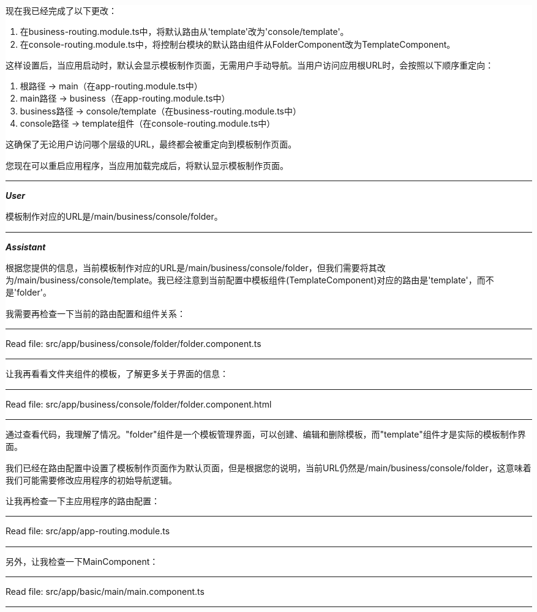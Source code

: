
现在我已经完成了以下更改：

1. 在business-routing.module.ts中，将默认路由从'template'改为'console/template'。
2. 在console-routing.module.ts中，将控制台模块的默认路由组件从FolderComponent改为TemplateComponent。

这样设置后，当应用启动时，默认会显示模板制作页面，无需用户手动导航。当用户访问应用根URL时，会按照以下顺序重定向：
1. 根路径 → main（在app-routing.module.ts中）
2. main路径 → business（在app-routing.module.ts中）
3. business路径 → console/template（在business-routing.module.ts中）
4. console路径 → template组件（在console-routing.module.ts中）

这确保了无论用户访问哪个层级的URL，最终都会被重定向到模板制作页面。

您现在可以重启应用程序，当应用加载完成后，将默认显示模板制作页面。

---

_**User**_

模板制作对应的URL是/main/business/console/folder。

---

_**Assistant**_

根据您提供的信息，当前模板制作对应的URL是/main/business/console/folder，但我们需要将其改为/main/business/console/template。我已经注意到当前配置中模板组件(TemplateComponent)对应的路由是'template'，而不是'folder'。

我需要再检查一下当前的路由配置和组件关系：

---

Read file: src/app/business/console/folder/folder.component.ts

---

让我再看看文件夹组件的模板，了解更多关于界面的信息：

---

Read file: src/app/business/console/folder/folder.component.html

---

通过查看代码，我理解了情况。"folder"组件是一个模板管理界面，可以创建、编辑和删除模板，而"template"组件才是实际的模板制作界面。

我们已经在路由配置中设置了模板制作页面作为默认页面，但是根据您的说明，当前URL仍然是/main/business/console/folder，这意味着我们可能需要修改应用程序的初始导航逻辑。

让我再检查一下主应用程序的路由配置：

---

Read file: src/app/app-routing.module.ts

---

另外，让我检查一下MainComponent：

---

Read file: src/app/basic/main/main.component.ts

---